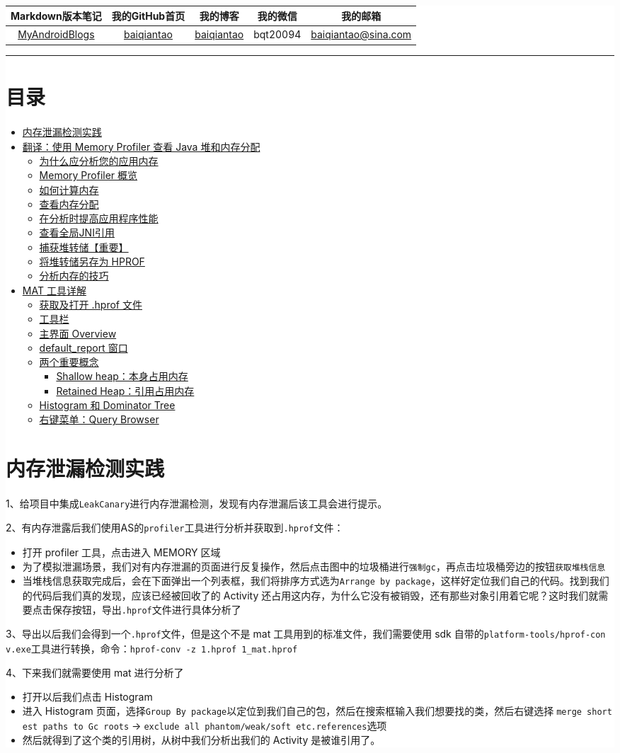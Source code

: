 | Markdown版本笔记 | 我的GitHub首页 | 我的博客 | 我的微信 | 我的邮箱 |  
| :------------: | :------------: | :------------: | :------------: | :------------: |  
| [MyAndroidBlogs][Markdown] | [baiqiantao][GitHub] | [baiqiantao][博客] | bqt20094 | baiqiantao@sina.com |  
  
[Markdown]:https://github.com/baiqiantao/MyAndroidBlogs  
[GitHub]:https://github.com/baiqiantao  
[博客]:http://www.cnblogs.com/baiqiantao/  
  
  
***  
目录  
===  

- [内存泄漏检测实践](#内存泄漏检测实践)
- [翻译：使用 Memory Profiler 查看 Java 堆和内存分配](#翻译：使用-Memory-Profiler-查看-Java-堆和内存分配)
	- [为什么应分析您的应用内存](#为什么应分析您的应用内存)
	- [Memory Profiler 概览](#Memory-Profiler-概览)
	- [如何计算内存](#如何计算内存)
	- [查看内存分配](#查看内存分配)
	- [在分析时提高应用程序性能](#在分析时提高应用程序性能)
	- [查看全局JNI引用](#查看全局JNI引用)
	- [捕获堆转储【重要】](#捕获堆转储【重要】)
	- [将堆转储另存为 HPROF](#将堆转储另存为-HPROF)
	- [分析内存的技巧](#分析内存的技巧)
- [MAT 工具详解](#MAT-工具详解)
	- [获取及打开 .hprof 文件](#获取及打开-hprof-文件)
	- [工具栏](#工具栏)
	- [主界面 Overview](#主界面-Overview)
	- [default_report 窗口](#default_report-窗口)
	- [两个重要概念](#两个重要概念)
		- [Shallow heap：本身占用内存](#Shallow-heap：本身占用内存)
		- [Retained Heap：引用占用内存](#Retained-Heap：引用占用内存)
	- [Histogram 和 Dominator Tree](#Histogram-和-Dominator-Tree)
	- [右键菜单：Query Browser](#右键菜单：Query-Browser)
  
# 内存泄漏检测实践  
  
1、给项目中集成`LeakCanary`进行内存泄漏检测，发现有内存泄漏后该工具会进行提示。  
  
2、有内存泄露后我们使用AS的`profiler`工具进行分析并获取到`.hprof`文件：  
- 打开 profiler 工具，点击进入 MEMORY 区域  
- 为了模拟泄漏场景，我们对有内存泄漏的页面进行反复操作，然后点击图中的垃圾桶进行`强制gc`，再点击垃圾桶旁边的按钮`获取堆栈信息`  
- 当堆栈信息获取完成后，会在下面弹出一个列表框，我们将排序方式选为`Arrange by package`，这样好定位我们自己的代码。找到我们的代码后我们真的发现，应该已经被回收了的 Activity 还占用这内存，为什么它没有被销毁，还有那些对象引用着它呢？这时我们就需要点击保存按钮，导出`.hprof`文件进行具体分析了  
  
3、导出以后我们会得到一个`.hprof`文件，但是这个不是 mat 工具用到的标准文件，我们需要使用 sdk 自带的`platform-tools/hprof-conv.exe`工具进行转换，命令：`hprof-conv -z 1.hprof 1_mat.hprof`  
  
4、下来我们就需要使用 mat 进行分析了  
- 打开以后我们点击 Histogram  
- 进入 Histogram 页面，选择`Group By package`以定位到我们自己的包，然后在搜索框输入我们想要找的类，然后右键选择 `merge shortest paths to Gc roots` -> `exclude all phantom/weak/soft etc.references`选项  
- 然后就得到了这个类的引用树，从树中我们分析出我们的 Activity 是被谁引用了。  
  